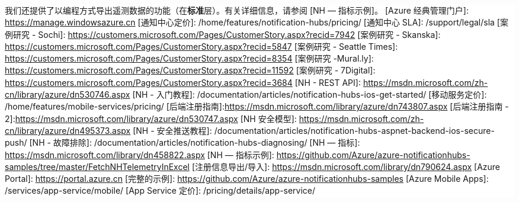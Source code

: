 我们还提供了以编程方式导出遥测数据的功能（在**标准**层）。有关详细信息，请参阅 [NH — 指标示例]。
[Azure 经典管理门户]: https://manage.windowsazure.cn
[通知中心定价]: /home/features/notification-hubs/pricing/
[通知中心 SLA]: /support/legal/sla
[案例研究 - Sochi]: https://customers.microsoft.com/Pages/CustomerStory.aspx?recid=7942
[案例研究 - Skanska]: https://customers.microsoft.com/Pages/CustomerStory.aspx?recid=5847
[案例研究 - Seattle Times]: https://customers.microsoft.com/Pages/CustomerStory.aspx?recid=8354
[案例研究 -Mural.ly]: https://customers.microsoft.com/Pages/CustomerStory.aspx?recid=11592
[案例研究 - 7Digital]: https://customers.microsoft.com/Pages/CustomerStory.aspx?recid=3684
[NH - REST API]: https://msdn.microsoft.com/zh-cn/library/azure/dn530746.aspx
[NH - 入门教程]: /documentation/articles/notification-hubs-ios-get-started/
[移动服务定价]: /home/features/mobile-services/pricing/
[后端注册指南]:https://msdn.microsoft.com/library/azure/dn743807.aspx
[后端注册指南 - 2]:https://msdn.microsoft.com/library/azure/dn530747.aspx
[NH 安全模型]: https://msdn.microsoft.com/zh-cn/library/azure/dn495373.aspx
[NH - 安全推送教程]: /documentation/articles/notification-hubs-aspnet-backend-ios-secure-push/
[NH - 故障排除]: /documentation/articles/notification-hubs-diagnosing/
[NH — 指标]: https://msdn.microsoft.com/library/dn458822.aspx
[NH — 指标示例]: https://github.com/Azure/azure-notificationhubs-samples/tree/master/FetchNHTelemetryInExcel
[注册信息导出/导入]: https://msdn.microsoft.com/library/dn790624.aspx
[Azure Portal]: https://portal.azure.cn
[完整的示例]: https://github.com/Azure/azure-notificationhubs-samples
[Azure Mobile Apps]: /services/app-service/mobile/
[App Service 定价]: /pricing/details/app-service/

